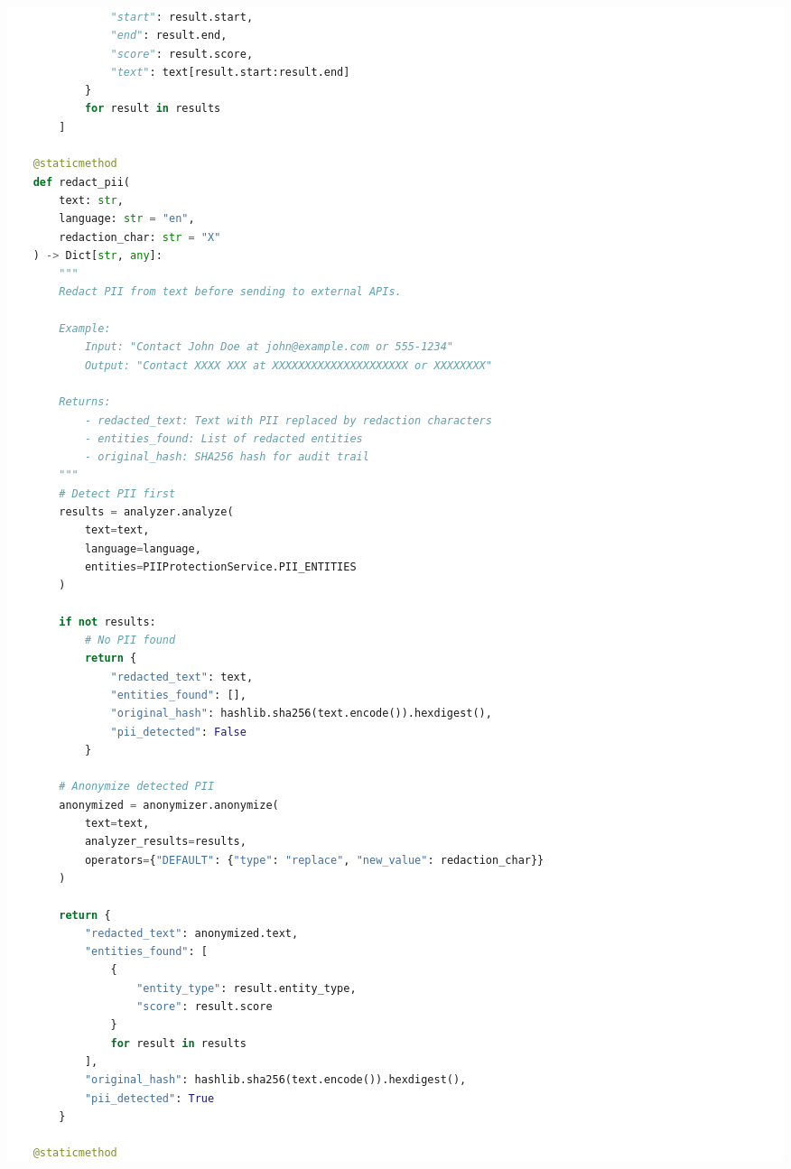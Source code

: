 ```python
                "start": result.start,
                "end": result.end,
                "score": result.score,
                "text": text[result.start:result.end]
            }
            for result in results
        ]

    @staticmethod
    def redact_pii(
        text: str,
        language: str = "en",
        redaction_char: str = "X"
    ) -> Dict[str, any]:
        """
        Redact PII from text before sending to external APIs.

        Example:
            Input: "Contact John Doe at john@example.com or 555-1234"
            Output: "Contact XXXX XXX at XXXXXXXXXXXXXXXXXXXXX or XXXXXXXX"

        Returns:
            - redacted_text: Text with PII replaced by redaction characters
            - entities_found: List of redacted entities
            - original_hash: SHA256 hash for audit trail
        """
        # Detect PII first
        results = analyzer.analyze(
            text=text,
            language=language,
            entities=PIIProtectionService.PII_ENTITIES
        )

        if not results:
            # No PII found
            return {
                "redacted_text": text,
                "entities_found": [],
                "original_hash": hashlib.sha256(text.encode()).hexdigest(),
                "pii_detected": False
            }

        # Anonymize detected PII
        anonymized = anonymizer.anonymize(
            text=text,
            analyzer_results=results,
            operators={"DEFAULT": {"type": "replace", "new_value": redaction_char}}
        )

        return {
            "redacted_text": anonymized.text,
            "entities_found": [
                {
                    "entity_type": result.entity_type,
                    "score": result.score
                }
                for result in results
            ],
            "original_hash": hashlib.sha256(text.encode()).hexdigest(),
            "pii_detected": True
        }

    @staticmethod
```